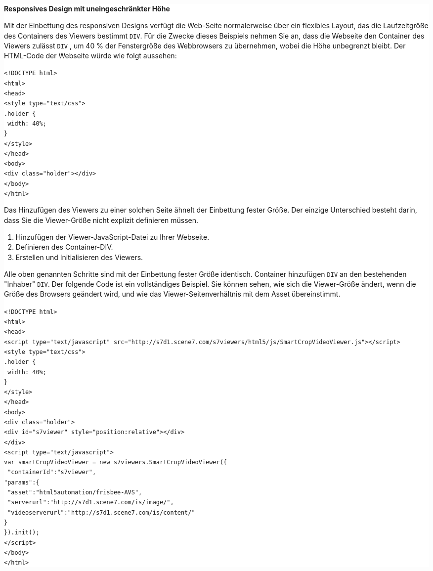 **Responsives Design mit uneingeschränkter Höhe**

Mit der Einbettung des responsiven Designs verfügt die Web-Seite normalerweise über ein flexibles Layout, das die Laufzeitgröße des Containers des Viewers bestimmt `DIV`. Für die Zwecke dieses Beispiels nehmen Sie an, dass die Webseite den Container des Viewers zulässt `DIV` , um 40 % der Fenstergröße des Webbrowsers zu übernehmen, wobei die Höhe unbegrenzt bleibt. Der HTML-Code der Webseite würde wie folgt aussehen:

```
<!DOCTYPE html> 
<html> 
<head> 
<style type="text/css"> 
.holder { 
 width: 40%; 
} 
</style> 
</head> 
<body> 
<div class="holder"></div> 
</body> 
</html> 
```

Das Hinzufügen des Viewers zu einer solchen Seite ähnelt der Einbettung fester Größe. Der einzige Unterschied besteht darin, dass Sie die Viewer-Größe nicht explizit definieren müssen.

1. Hinzufügen der Viewer-JavaScript-Datei zu Ihrer Webseite.
1. Definieren des Container-DIV.
1. Erstellen und Initialisieren des Viewers.

Alle oben genannten Schritte sind mit der Einbettung fester Größe identisch. Container hinzufügen `DIV` an den bestehenden &quot;Inhaber&quot; `DIV`. Der folgende Code ist ein vollständiges Beispiel. Sie können sehen, wie sich die Viewer-Größe ändert, wenn die Größe des Browsers geändert wird, und wie das Viewer-Seitenverhältnis mit dem Asset übereinstimmt.

```
<!DOCTYPE html> 
<html> 
<head> 
<script type="text/javascript" src="http://s7d1.scene7.com/s7viewers/html5/js/SmartCropVideoViewer.js"></script> 
<style type="text/css"> 
.holder { 
 width: 40%; 
} 
</style> 
</head> 
<body> 
<div class="holder"> 
<div id="s7viewer" style="position:relative"></div> 
</div> 
<script type="text/javascript"> 
var smartCropVideoViewer = new s7viewers.SmartCropVideoViewer({ 
 "containerId":"s7viewer", 
"params":{ 
 "asset":"html5automation/frisbee-AVS", 
 "serverurl":"http://s7d1.scene7.com/is/image/", 
 "videoserverurl":"http://s7d1.scene7.com/is/content/" 
} 
}).init(); 
</script> 
</body> 
</html> 
```
